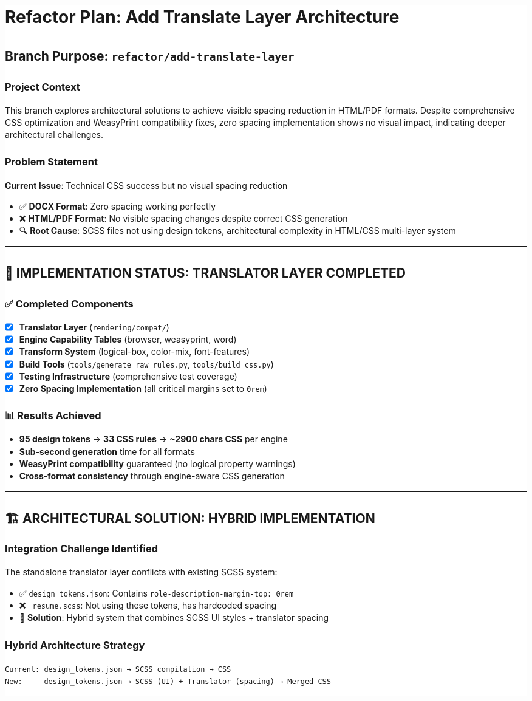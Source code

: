 # Refactor Plan: Add Translate Layer Architecture

## Branch Purpose: `refactor/add-translate-layer`

### **Project Context**
This branch explores architectural solutions to achieve visible spacing reduction in HTML/PDF formats. Despite comprehensive CSS optimization and WeasyPrint compatibility fixes, zero spacing implementation shows no visual impact, indicating deeper architectural challenges.

### **Problem Statement**
**Current Issue**: Technical CSS success but no visual spacing reduction
- ✅ **DOCX Format**: Zero spacing working perfectly  
- ❌ **HTML/PDF Format**: No visible spacing changes despite correct CSS generation
- 🔍 **Root Cause**: SCSS files not using design tokens, architectural complexity in HTML/CSS multi-layer system

---

## 🎯 **IMPLEMENTATION STATUS: TRANSLATOR LAYER COMPLETED**

### **✅ Completed Components**
- [x] **Translator Layer** (`rendering/compat/`)
- [x] **Engine Capability Tables** (browser, weasyprint, word)
- [x] **Transform System** (logical-box, color-mix, font-features)
- [x] **Build Tools** (`tools/generate_raw_rules.py`, `tools/build_css.py`)
- [x] **Testing Infrastructure** (comprehensive test coverage)
- [x] **Zero Spacing Implementation** (all critical margins set to `0rem`)

### **📊 Results Achieved**
- **95 design tokens** → **33 CSS rules** → **~2900 chars CSS** per engine
- **Sub-second generation** time for all formats
- **WeasyPrint compatibility** guaranteed (no logical property warnings)
- **Cross-format consistency** through engine-aware CSS generation

---

## 🏗️ **ARCHITECTURAL SOLUTION: HYBRID IMPLEMENTATION**

### **Integration Challenge Identified**
The standalone translator layer conflicts with existing SCSS system:
- ✅ `design_tokens.json`: Contains `role-description-margin-top: 0rem`
- ❌ `_resume.scss`: Not using these tokens, has hardcoded spacing
- 🎯 **Solution**: Hybrid system that combines SCSS UI styles + translator spacing

### **Hybrid Architecture Strategy**
```
Current: design_tokens.json → SCSS compilation → CSS
New:     design_tokens.json → SCSS (UI) + Translator (spacing) → Merged CSS
```

---
